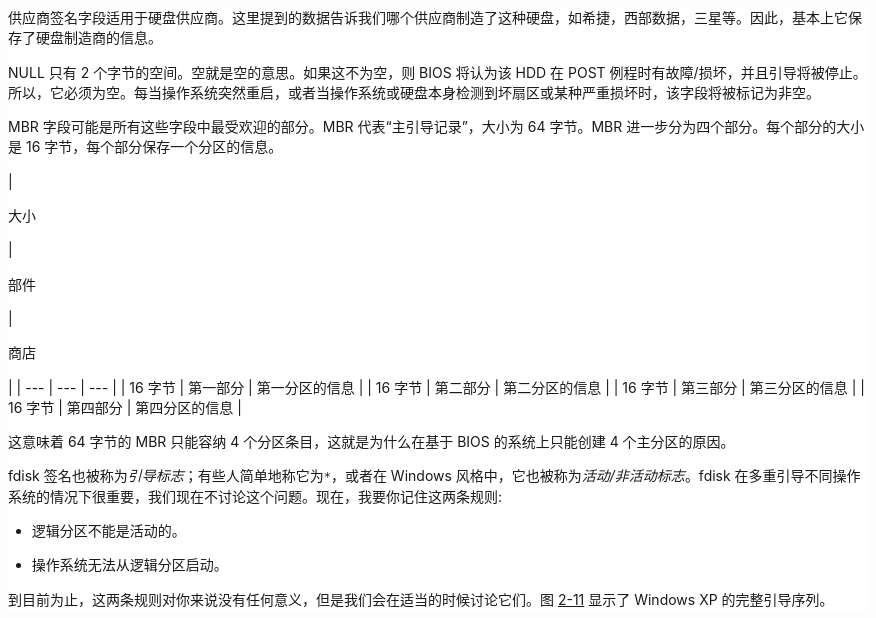 供应商签名字段适用于硬盘供应商。这里提到的数据告诉我们哪个供应商制造了这种硬盘，如希捷，西部数据，三星等。因此，基本上它保存了硬盘制造商的信息。

NULL 只有 2 个字节的空间。空就是空的意思。如果这不为空，则 BIOS 将认为该 HDD 在 POST 例程时有故障/损坏，并且引导将被停止。所以，它必须为空。每当操作系统突然重启，或者当操作系统或硬盘本身检测到坏扇区或某种严重损坏时，该字段将被标记为非空。

MBR 字段可能是所有这些字段中最受欢迎的部分。MBR 代表“主引导记录”，大小为 64 字节。MBR 进一步分为四个部分。每个部分的大小是 16 字节，每个部分保存一个分区的信息。

<colgroup><col class="tcol1 align-left"> <col class="tcol2 align-left"> <col class="tcol3 align-left"></colgroup> 
| 

大小

 | 

部件

 | 

商店

 |
| --- | --- | --- |
| 16 字节 | 第一部分 | 第一分区的信息 |
| 16 字节 | 第二部分 | 第二分区的信息 |
| 16 字节 | 第三部分 | 第三分区的信息 |
| 16 字节 | 第四部分 | 第四分区的信息 |

这意味着 64 字节的 MBR 只能容纳 4 个分区条目，这就是为什么在基于 BIOS 的系统上只能创建 4 个主分区的原因。

fdisk 签名也被称为*引导标志*；有些人简单地称它为`*`，或者在 Windows 风格中，它也被称为*活动/非活动标志*。fdisk 在多重引导不同操作系统的情况下很重要，我们现在不讨论这个问题。现在，我要你记住这两条规则:

*   逻辑分区不能是活动的。

*   操作系统无法从逻辑分区启动。

到目前为止，这两条规则对你来说没有任何意义，但是我们会在适当的时候讨论它们。图 [2-11](#Fig11) 显示了 Windows XP 的完整引导序列。
